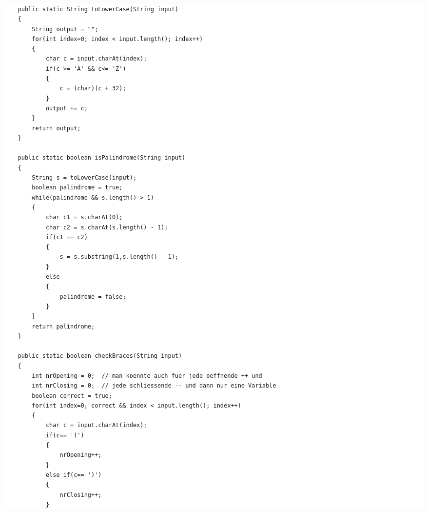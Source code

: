 		public static String toLowerCase(String input)
		{
			String output = "";
			for(int index=0; index < input.length(); index++)
			{
				char c = input.charAt(index);
				if(c >= 'A' && c<= 'Z')
				{
					c = (char)(c + 32);
				}
				output += c;
			}
			return output;
		}
			
		public static boolean isPalindrome(String input)
		{
			String s = toLowerCase(input);
			boolean palindrome = true;
			while(palindrome && s.length() > 1)
			{
				char c1 = s.charAt(0); 
				char c2 = s.charAt(s.length() - 1);
				if(c1 == c2)
				{
					s = s.substring(1,s.length() - 1);
				}
				else 
				{
					palindrome = false;
				}
			}
			return palindrome;
		}
			
		public static boolean checkBraces(String input)
		{
			int nrOpening = 0;	// man koennte auch fuer jede oeffnende ++ und
			int nrClosing = 0;	// jede schliessende -- und dann nur eine Variable
			boolean correct = true;
			for(int index=0; correct && index < input.length(); index++)
			{
				char c = input.charAt(index);
				if(c== '(') 
				{
					nrOpening++;
				}
				else if(c== ')') 
				{
					nrClosing++;
				}
				